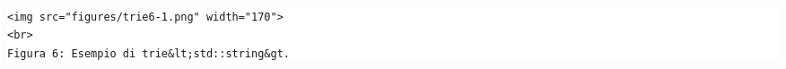 	<img src="figures/trie6-1.png" width="170">
 	<br>
  	Figura 6: Esempio di trie&lt;std::string&gt.
</p>
